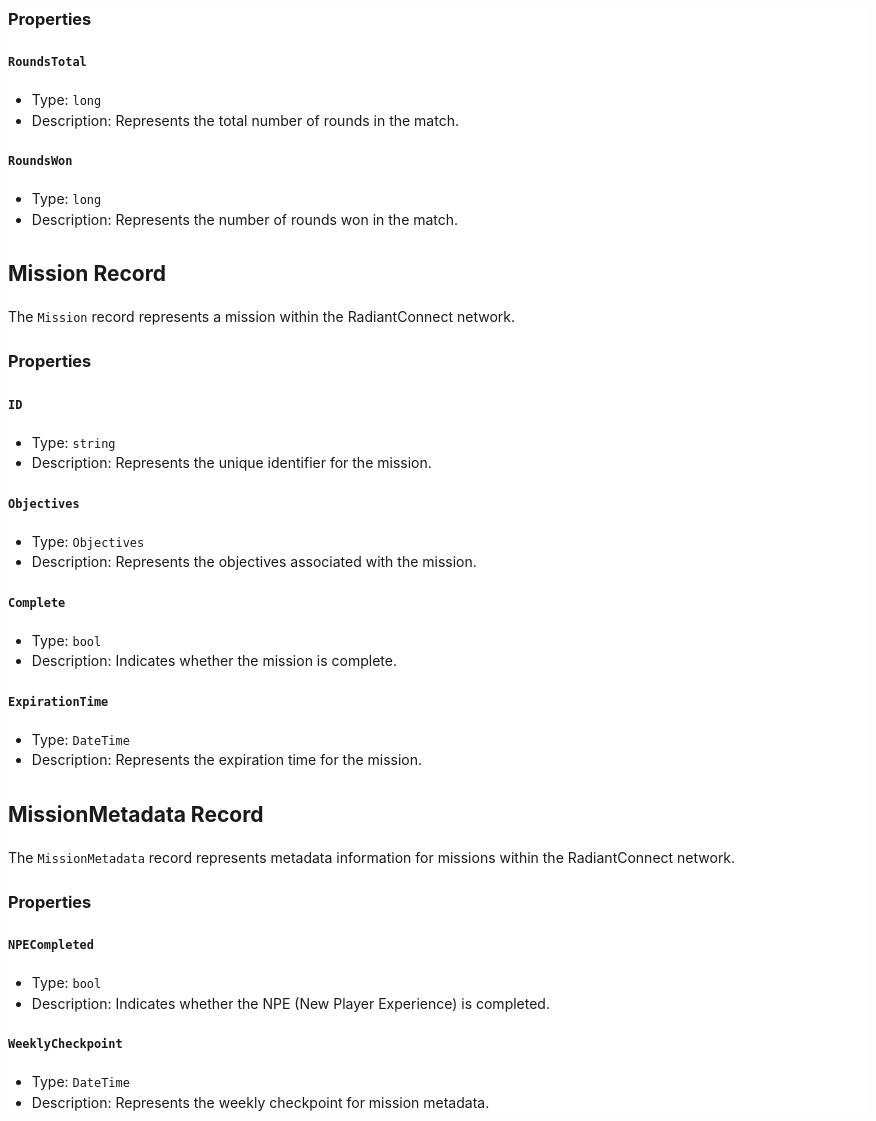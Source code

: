 ### Properties

#### `RoundsTotal`

- Type: `long`
- Description: Represents the total number of rounds in the match.

#### `RoundsWon`

- Type: `long`
- Description: Represents the number of rounds won in the match.

## Mission Record

The `Mission` record represents a mission within the RadiantConnect network.

### Properties

#### `ID`

- Type: `string`
- Description: Represents the unique identifier for the mission.

#### `Objectives`

- Type: `Objectives`
- Description: Represents the objectives associated with the mission.

#### `Complete`

- Type: `bool`
- Description: Indicates whether the mission is complete.

#### `ExpirationTime`

- Type: `DateTime`
- Description: Represents the expiration time for the mission.

## MissionMetadata Record

The `MissionMetadata` record represents metadata information for missions within the RadiantConnect network.

### Properties

#### `NPECompleted`

- Type: `bool`
- Description: Indicates whether the NPE (New Player Experience) is completed.

#### `WeeklyCheckpoint`

- Type: `DateTime`
- Description: Represents the weekly checkpoint for mission metadata.
